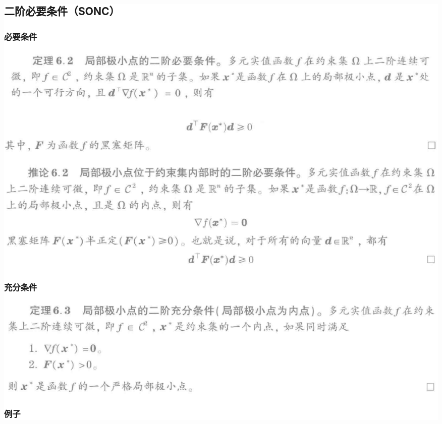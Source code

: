 
## 二阶必要条件（SONC）

### 必要条件

![image-20230626145915618](./assets/image-20230626145915618.png)

![image-20230626145923594](./assets/image-20230626145923594.png)

![image-20230626150208412](./assets/image-20230626150208412.png)

### 充分条件

![image-20230626150803402](./assets/image-20230626150803402.png)

### 例子

